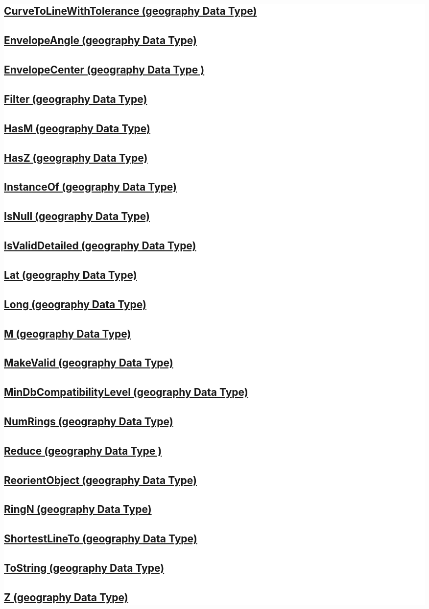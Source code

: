 ## [CurveToLineWithTolerance (geography Data Type)](curvetolinewithtolerance-geography-data-type.md)  
## [EnvelopeAngle (geography Data Type)](envelopeangle-geography-data-type.md)  
## [EnvelopeCenter (geography Data Type )](envelopecenter-geography-data-type.md)  
## [Filter (geography Data Type)](filter-geography-data-type.md)  
## [HasM (geography Data Type)](hasm-geography-data-type.md)  
## [HasZ (geography Data Type)](hasz-geography-data-type.md)  
## [InstanceOf (geography Data Type)](instanceof-geography-data-type.md)  
## [IsNull (geography Data Type)](isnull-geography-data-type.md)  
## [IsValidDetailed (geography Data Type)](isvaliddetailed-geography-data-type.md)  
## [Lat (geography Data Type)](lat-geography-data-type.md)  
## [Long (geography Data Type)](long-geography-data-type.md)  
## [M (geography Data Type)](m-geography-data-type.md)  
## [MakeValid (geography Data Type)](makevalid-geography-data-type.md)  
## [MinDbCompatibilityLevel (geography Data Type)](mindbcompatibilitylevel-geography-data-type.md)  
## [NumRings (geography Data Type)](numrings-geography-data-type.md)  
## [Reduce (geography Data Type )](reduce-geography-data-type.md)  
## [ReorientObject (geography Data Type)](reorientobject-geography-data-type.md)  
## [RingN (geography Data Type)](ringn-geography-data-type.md)  
## [ShortestLineTo (geography Data Type)](shortestlineto-geography-data-type.md)  
## [ToString (geography Data Type)](tostring-geography-data-type.md)  
## [Z (geography Data Type)](z-geography-data-type.md)  
